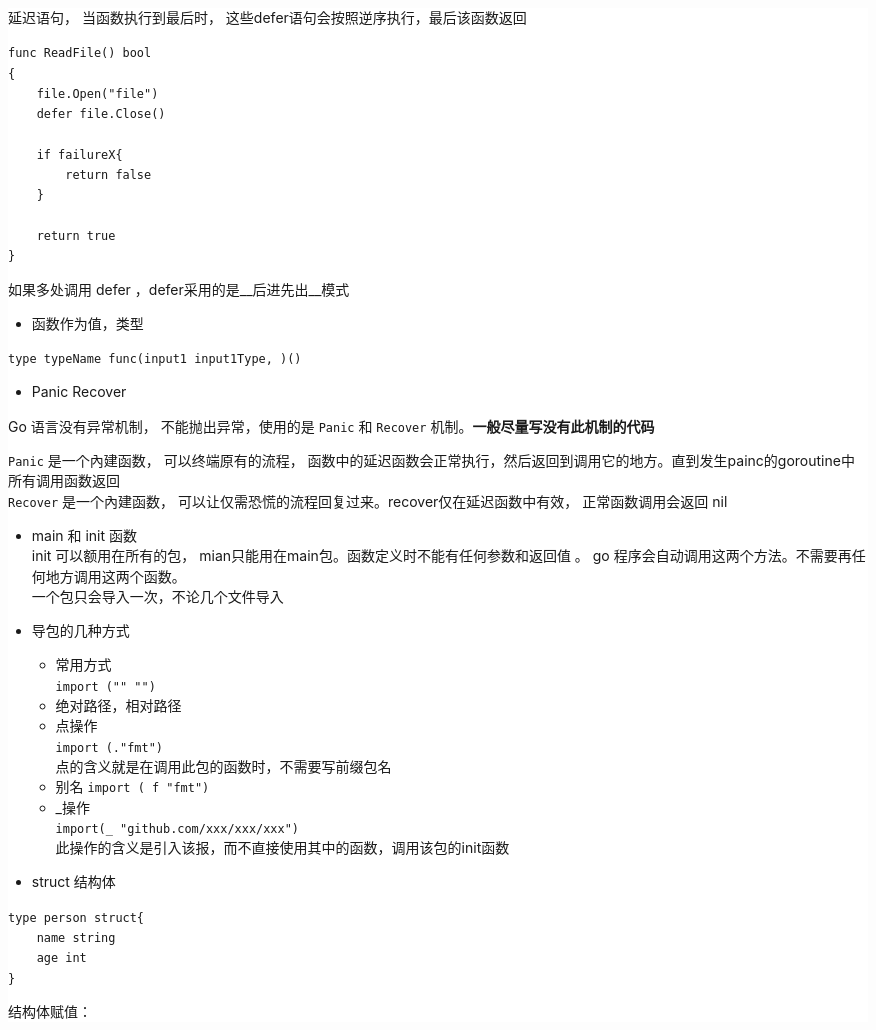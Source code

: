 延迟语句， 当函数执行到最后时， 这些defer语句会按照逆序执行，最后该函数返回     

~~~  
func ReadFile() bool
{
	file.Open("file")
	defer file.Close()  
	
	if failureX{
		return false 
	}
	
	return true
}

~~~  
如果多处调用 defer ，defer采用的是__后进先出__模式

* 函数作为值，类型   

`type typeName func(input1 input1Type, )()`    


* Panic Recover   

Go 语言没有异常机制， 不能抛出异常，使用的是 `Panic` 和 `Recover` 机制。__一般尽量写没有此机制的代码__   

`Panic` 是一个內建函数， 可以终端原有的流程， 函数中的延迟函数会正常执行，然后返回到调用它的地方。直到发生painc的goroutine中所有调用函数返回    
`Recover` 是一个內建函数， 可以让仅需恐慌的流程回复过来。recover仅在延迟函数中有效， 正常函数调用会返回 nil    

* main 和  init 函数   
init 可以额用在所有的包， mian只能用在main包。函数定义时不能有任何参数和返回值 。
go 程序会自动调用这两个方法。不需要再任何地方调用这两个函数。  
一个包只会导入一次，不论几个文件导入

* 导包的几种方式  
	- 常用方式    
	`import ("" "")`  
	- 绝对路径，相对路径   
	- 点操作   
		`import (."fmt")`  
		点的含义就是在调用此包的函数时，不需要写前缀包名   
	- 别名
		`import ( f "fmt")`   
	- _操作   
		`import(_ "github.com/xxx/xxx/xxx")`    
		此操作的含义是引入该报，而不直接使用其中的函数，调用该包的init函数



* struct  结构体  

~~~   
type person struct{
	name string
	age int
}

~~~  
结构体赋值：  
